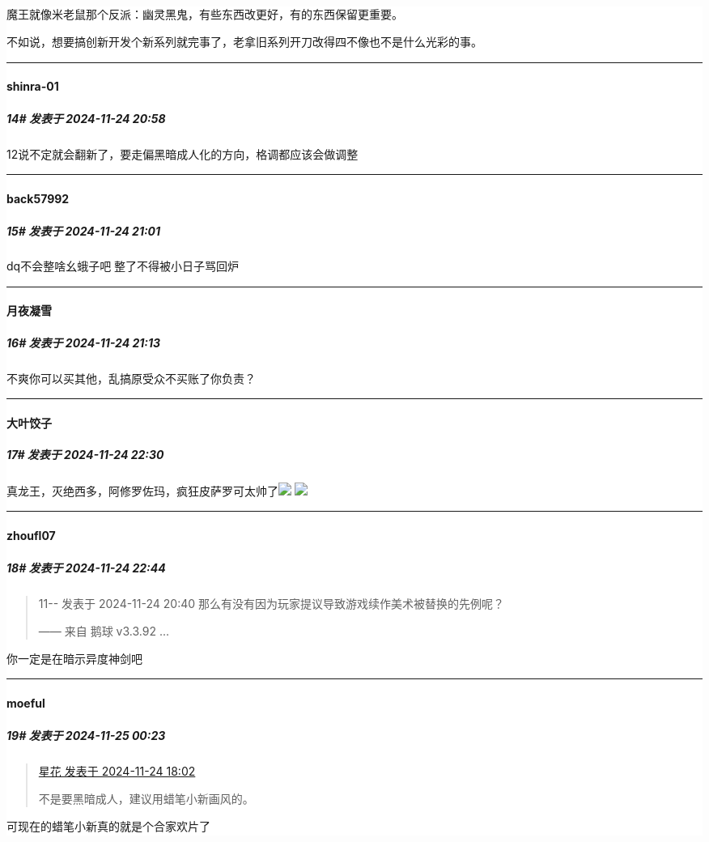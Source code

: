 魔王就像米老鼠那个反派：幽灵黑鬼，有些东西改更好，有的东西保留更重要。

不如说，想要搞创新开发个新系列就完事了，老拿旧系列开刀改得四不像也不是什么光彩的事。

*****

####  shinra-01  
##### 14#       发表于 2024-11-24 20:58

12说不定就会翻新了，要走偏黑暗成人化的方向，格调都应该会做调整

*****

####  back57992  
##### 15#       发表于 2024-11-24 21:01

dq不会整啥幺蛾子吧 整了不得被小日子骂回炉

*****

####  月夜凝雪  
##### 16#       发表于 2024-11-24 21:13

不爽你可以买其他，乱搞原受众不买账了你负责？

*****

####  大叶饺子  
##### 17#       发表于 2024-11-24 22:30

真龙王，灭绝西多，阿修罗佐玛，疯狂皮萨罗可太帅了<img src="https://static.saraba1st.com/image/smiley/face2017/045.png" referrerpolicy="no-referrer">
<img src="https://p.sda1.dev/20/bc4d7eb9e48a294c30bcc63feb188fd6/CMP_20241124223017876.jpg" referrerpolicy="no-referrer">

*****

####  zhoufl07  
##### 18#       发表于 2024-11-24 22:44

<blockquote>11-- 发表于 2024-11-24 20:40
那么有没有因为玩家提议导致游戏续作美术被替换的先例呢？

—— 来自 鹅球 v3.3.92 ...</blockquote>
你一定是在暗示异度神剑吧

*****

####  moeful  
##### 19#       发表于 2024-11-25 00:23

<blockquote><a href="httphttps://bbs.saraba1st.com/2b/forum.php?mod=redirect&amp;goto=findpost&amp;pid=66764837&amp;ptid=2208060" target="_blank">星花 发表于 2024-11-24 18:02</a>

不是要黑暗成人，建议用蜡笔小新画风的。</blockquote>
可现在的蜡笔小新真的就是个合家欢片了

